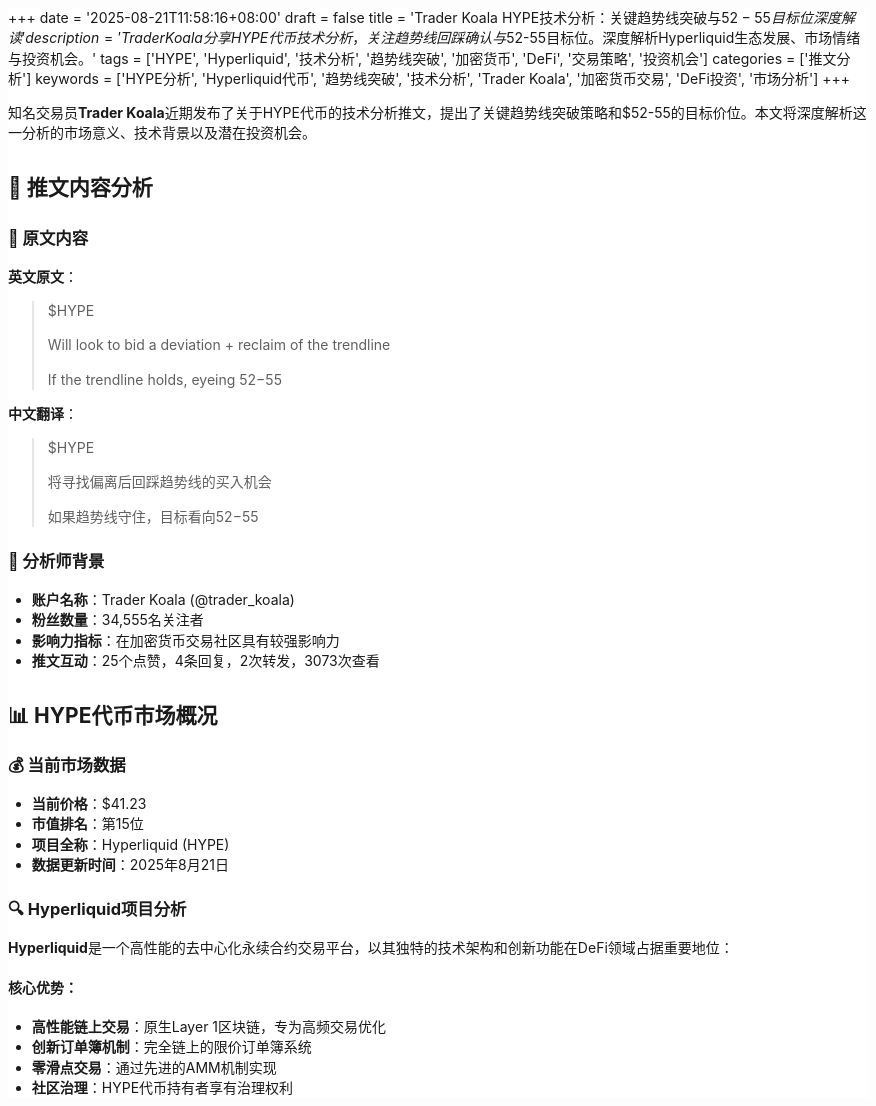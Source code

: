 +++
date = '2025-08-21T11:58:16+08:00'
draft = false
title = 'Trader Koala HYPE技术分析：关键趋势线突破与$52-55目标位深度解读'
description = 'Trader Koala分享HYPE代币技术分析，关注趋势线回踩确认与$52-55目标位。深度解析Hyperliquid生态发展、市场情绪与投资机会。'
tags = ['HYPE', 'Hyperliquid', '技术分析', '趋势线突破', '加密货币', 'DeFi', '交易策略', '投资机会']
categories = ['推文分析']
keywords = ['HYPE分析', 'Hyperliquid代币', '趋势线突破', '技术分析', 'Trader Koala', '加密货币交易', 'DeFi投资', '市场分析']
+++

知名交易员**Trader Koala**近期发布了关于HYPE代币的技术分析推文，提出了关键趋势线突破策略和$52-55的目标价位。本文将深度解析这一分析的市场意义、技术背景以及潜在投资机会。

## 🎯 推文内容分析

### 📱 原文内容
**英文原文**：
> $HYPE
> 
> Will look to bid a deviation + reclaim of the trendline
> 
> If the trendline holds, eyeing $52-$55

**中文翻译**：
> $HYPE
> 
> 将寻找偏离后回踩趋势线的买入机会
> 
> 如果趋势线守住，目标看向$52-$55

### 👤 分析师背景
- **账户名称**：Trader Koala (@trader_koala)
- **粉丝数量**：34,555名关注者
- **影响力指标**：在加密货币交易社区具有较强影响力
- **推文互动**：25个点赞，4条回复，2次转发，3073次查看

## 📊 HYPE代币市场概况

### 💰 当前市场数据
- **当前价格**：$41.23
- **市值排名**：第15位
- **项目全称**：Hyperliquid (HYPE)
- **数据更新时间**：2025年8月21日

### 🔍 Hyperliquid项目分析
**Hyperliquid**是一个高性能的去中心化永续合约交易平台，以其独特的技术架构和创新功能在DeFi领域占据重要地位：

#### 核心优势：
- **高性能链上交易**：原生Layer 1区块链，专为高频交易优化
- **创新订单簿机制**：完全链上的限价订单簿系统
- **零滑点交易**：通过先进的AMM机制实现
- **社区治理**：HYPE代币持有者享有治理权利
